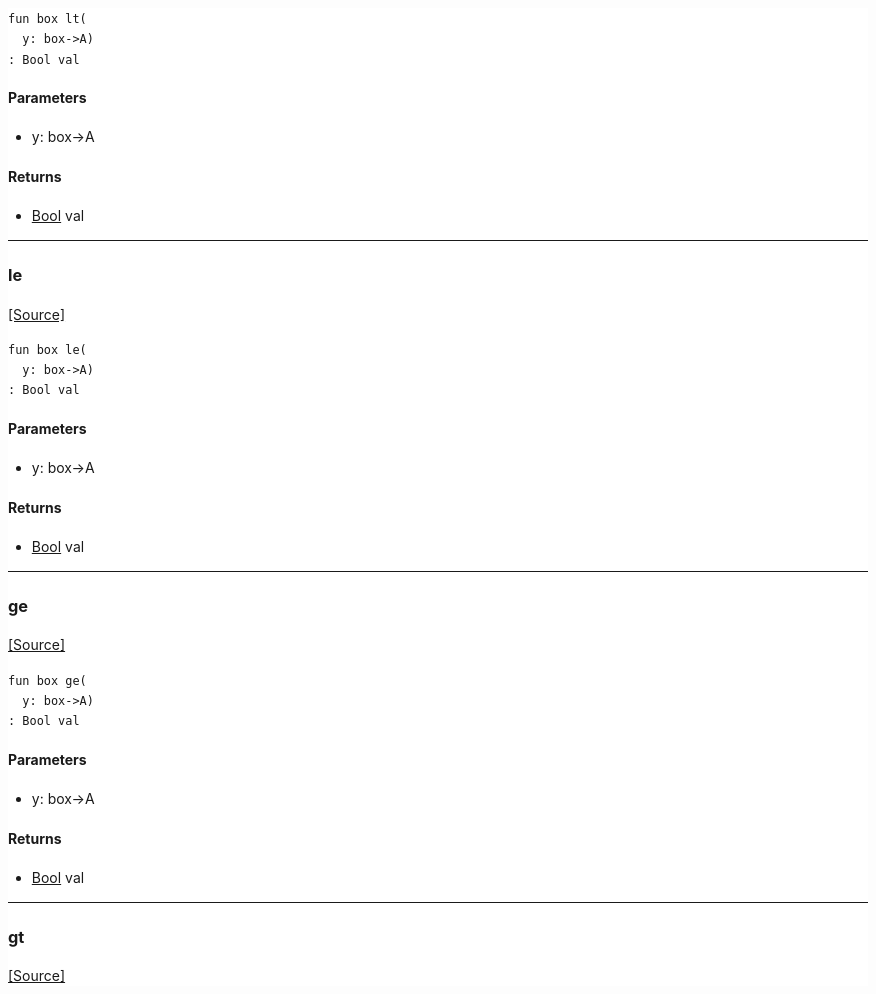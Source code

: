 
```pony
fun box lt(
  y: box->A)
: Bool val
```
#### Parameters

*   y: box->A

#### Returns

* [Bool](builtin-Bool.md) val

---

### le
<span class="source-link">[[Source]](src/builtin/real.md#L152)</span>


```pony
fun box le(
  y: box->A)
: Bool val
```
#### Parameters

*   y: box->A

#### Returns

* [Bool](builtin-Bool.md) val

---

### ge
<span class="source-link">[[Source]](src/builtin/real.md#L153)</span>


```pony
fun box ge(
  y: box->A)
: Bool val
```
#### Parameters

*   y: box->A

#### Returns

* [Bool](builtin-Bool.md) val

---

### gt
<span class="source-link">[[Source]](src/builtin/real.md#L154)</span>

